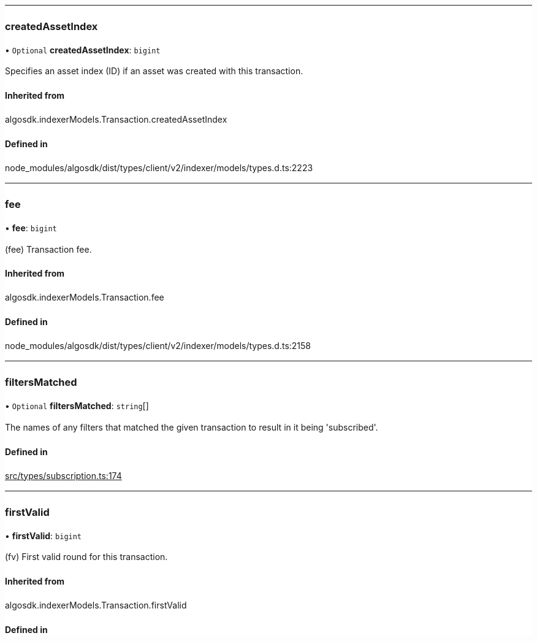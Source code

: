 ___

### createdAssetIndex

• `Optional` **createdAssetIndex**: `bigint`

Specifies an asset index (ID) if an asset was created with this transaction.

#### Inherited from

algosdk.indexerModels.Transaction.createdAssetIndex

#### Defined in

node_modules/algosdk/dist/types/client/v2/indexer/models/types.d.ts:2223

___

### fee

• **fee**: `bigint`

(fee) Transaction fee.

#### Inherited from

algosdk.indexerModels.Transaction.fee

#### Defined in

node_modules/algosdk/dist/types/client/v2/indexer/models/types.d.ts:2158

___

### filtersMatched

• `Optional` **filtersMatched**: `string`[]

The names of any filters that matched the given transaction to result in it being 'subscribed'.

#### Defined in

[src/types/subscription.ts:174](https://github.com/lempira/algokit-subscriber-ts/blob/main/src/types/subscription.ts#L174)

___

### firstValid

• **firstValid**: `bigint`

(fv) First valid round for this transaction.

#### Inherited from

algosdk.indexerModels.Transaction.firstValid

#### Defined in
